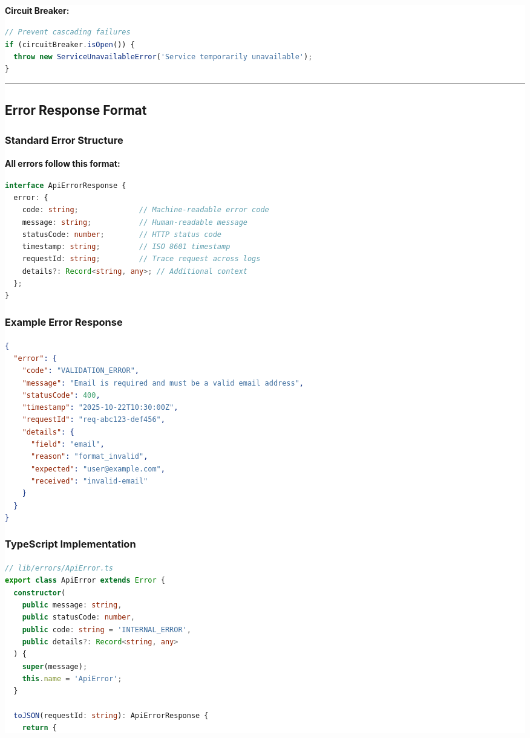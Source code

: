 **Circuit Breaker:**
```typescript
// Prevent cascading failures
if (circuitBreaker.isOpen()) {
  throw new ServiceUnavailableError('Service temporarily unavailable');
}
```

---

## Error Response Format

### Standard Error Structure

**All errors follow this format:**

```typescript
interface ApiErrorResponse {
  error: {
    code: string;              // Machine-readable error code
    message: string;           // Human-readable message
    statusCode: number;        // HTTP status code
    timestamp: string;         // ISO 8601 timestamp
    requestId: string;         // Trace request across logs
    details?: Record<string, any>; // Additional context
  };
}
```

### Example Error Response

```json
{
  "error": {
    "code": "VALIDATION_ERROR",
    "message": "Email is required and must be a valid email address",
    "statusCode": 400,
    "timestamp": "2025-10-22T10:30:00Z",
    "requestId": "req-abc123-def456",
    "details": {
      "field": "email",
      "reason": "format_invalid",
      "expected": "user@example.com",
      "received": "invalid-email"
    }
  }
}
```

### TypeScript Implementation

```typescript
// lib/errors/ApiError.ts
export class ApiError extends Error {
  constructor(
    public message: string,
    public statusCode: number,
    public code: string = 'INTERNAL_ERROR',
    public details?: Record<string, any>
  ) {
    super(message);
    this.name = 'ApiError';
  }

  toJSON(requestId: string): ApiErrorResponse {
    return {
```